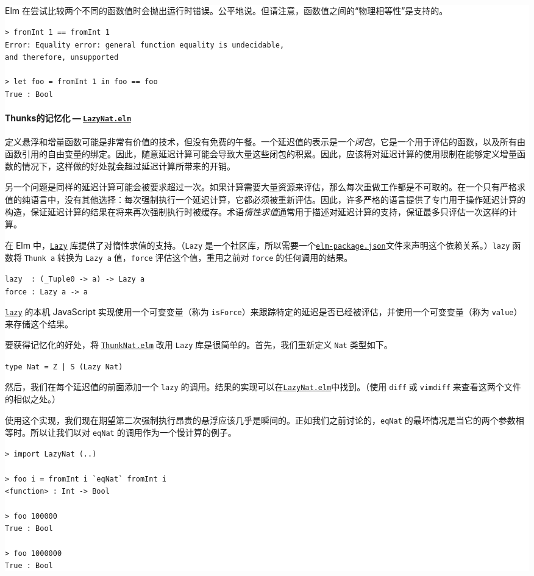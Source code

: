 Elm 在尝试比较两个不同的函数值时会抛出运行时错误。公平地说。但请注意，函数值之间的“物理相等性”是支持的。

```
> fromInt 1 == fromInt 1
Error: Equality error: general function equality is undecidable,
and therefore, unsupported

> let foo = fromInt 1 in foo == foo
True : Bool 
```

#### Thunks的记忆化 — [`LazyNat.elm`](https://www.classes.cs.uchicago.edu/archive/2015/winter/22300-1/public-code/Laziness/LazyNat.elm)

定义悬浮和增量函数可能是非常有价值的技术，但没有免费的午餐。一个延迟值的表示是一个*闭包*，它是一个用于评估的函数，以及所有由函数引用的自由变量的绑定。因此，随意延迟计算可能会导致大量这些闭包的积累。因此，应该将对延迟计算的使用限制在能够定义增量函数的情况下，这样做的好处就会超过延迟计算所带来的开销。

另一个问题是同样的延迟计算可能会被要求超过一次。如果计算需要大量资源来评估，那么每次重做工作都是不可取的。在一个只有严格求值的纯语言中，没有其他选择：每次强制执行一个延迟计算，它都必须被重新评估。因此，许多严格的语言提供了专门用于操作延迟计算的构造，保证延迟计算的结果在将来再次强制执行时被缓存。术语*惰性求值*通常用于描述对延迟计算的支持，保证最多只评估一次这样的计算。

在 Elm 中，[`Lazy`](http://package.elm-lang.org/packages/maxsnew/lazy/1.0.0/Lazy) 库提供了对惰性求值的支持。（`Lazy` 是一个社区库，所以需要一个[`elm-package.json`](https://www.classes.cs.uchicago.edu/archive/2015/winter/22300-1/public-code/Laziness/elm-package.json)文件来声明这个依赖关系。）`lazy` 函数将 `Thunk a` 转换为 `Lazy a` 值，`force` 评估这个值，重用之前对 `force` 的任何调用的结果。

```
lazy  : (_Tuple0 -> a) -> Lazy a
force : Lazy a -> a 
```

[`lazy`](https://github.com/maxsnew/lazy/blob/1.0.0/src/Native/Lazy.js) 的本机 JavaScript 实现使用一个可变变量（称为 `isForce`）来跟踪特定的延迟是否已经被评估，并使用一个可变变量（称为 `value`）来存储这个结果。

要获得记忆化的好处，将 [`ThunkNat.elm`](https://www.classes.cs.uchicago.edu/archive/2015/winter/22300-1/public-code/Laziness/ThunkNat.elm) 改用 `Lazy` 库是很简单的。首先，我们重新定义 `Nat` 类型如下。

```
type Nat = Z | S (Lazy Nat) 
```

然后，我们在每个延迟值的前面添加一个 `lazy` 的调用。结果的实现可以在[`LazyNat.elm`](https://www.classes.cs.uchicago.edu/archive/2015/winter/22300-1/public-code/Laziness/LazyNat.elm)中找到。（使用 `diff` 或 `vimdiff` 来查看这两个文件的相似之处。）

使用这个实现，我们现在期望第二次强制执行昂贵的悬浮应该几乎是瞬间的。正如我们之前讨论的，`eqNat` 的最坏情况是当它的两个参数相等时。所以让我们以对 `eqNat` 的调用作为一个慢计算的例子。

```
> import LazyNat (..)

> foo i = fromInt i `eqNat` fromInt i
<function> : Int -> Bool

> foo 100000
True : Bool

> foo 1000000
True : Bool 
```
